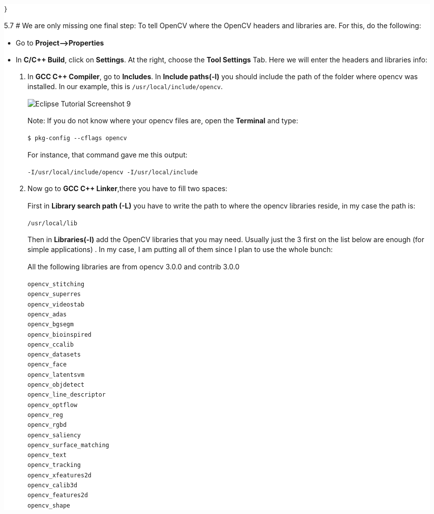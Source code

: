 ```
}
```

 

5.7 #  We are only missing one final  step: To tell OpenCV where the OpenCV headers and libraries are. For  this, do the following:

- Go to **Project–>Properties**

- In **C/C++ Build**, click on **Settings**. At the right, choose the **Tool Settings** Tab. Here we will enter the headers and libraries info:

  1. In **GCC C++ Compiler**, go to **Includes**. In **Include paths(-l)** you should include the path of the folder where opencv was installed. In our example, this is `/usr/local/include/opencv`.

     ![Eclipse Tutorial Screenshot 9](http://docs.opencv.org/2.4/_images/a9.png)

     Note: If you do not know where your opencv files are, open the **Terminal** and type:

     ```
     $ pkg-config --cflags opencv
     ```

     For instance, that command gave me this output:

     ```
     -I/usr/local/include/opencv -I/usr/local/include
     ```

      

  2. Now go to **GCC C++ Linker**,there you have to fill two spaces:

     First in **Library search path (-L)** you have to write the path to where the opencv libraries reside, in my case the path is:

     ```
     /usr/local/lib
     ```

     Then in **Libraries(-l)** add the OpenCV libraries that  you may need. Usually just the 3 first on the list below are enough (for  simple applications) . In my case, I am putting all of them since I  plan to use the whole bunch:

     All the following libraries are from opencv 3.0.0 and contrib 3.0.0

     ```
     opencv_stitching 
     opencv_superres 
     opencv_videostab 
     opencv_adas 
     opencv_bgsegm 
     opencv_bioinspired 
     opencv_ccalib 
     opencv_datasets 
     opencv_face 
     opencv_latentsvm 
     opencv_objdetect 
     opencv_line_descriptor 
     opencv_optflow 
     opencv_reg 
     opencv_rgbd 
     opencv_saliency 
     opencv_surface_matching 
     opencv_text 
     opencv_tracking 
     opencv_xfeatures2d 
     opencv_calib3d 
     opencv_features2d 
     opencv_shape 